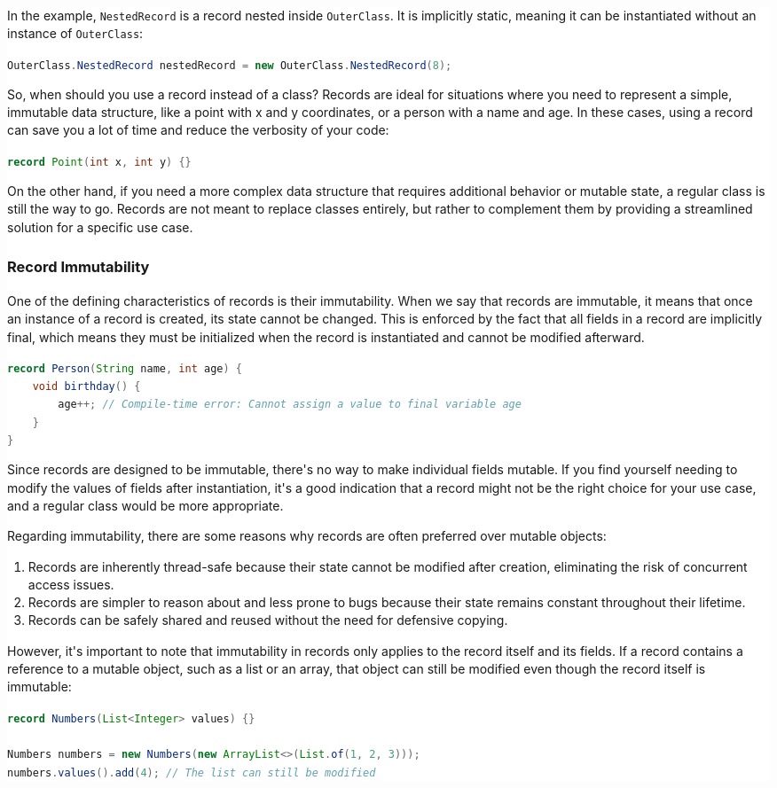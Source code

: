 In the example, `NestedRecord` is a record nested inside `OuterClass`. It is implicitly static, meaning it can be instantiated without an instance of `OuterClass`:
```java
OuterClass.NestedRecord nestedRecord = new OuterClass.NestedRecord(8);
```

So, when should you use a record instead of a class? Records are ideal for situations where you need to represent a simple, immutable data structure, like a point with x and y coordinates, or a person with a name and age. In these cases, using a record can save you a lot of time and reduce the verbosity of your code:

```java
record Point(int x, int y) {}
```

On the other hand, if you need a more complex data structure that requires additional behavior or mutable state, a regular class is still the way to go. Records are not meant to replace classes entirely, but rather to complement them by providing a streamlined solution for a specific use case.

### Record Immutability

One of the defining characteristics of records is their immutability. When we say that records are immutable, it means that once an instance of a record is created, its state cannot be changed. This is enforced by the fact that all fields in a record are implicitly final, which means they must be initialized when the record is instantiated and cannot be modified afterward.

```java
record Person(String name, int age) {
    void birthday() {
        age++; // Compile-time error: Cannot assign a value to final variable age
    }
}
```

Since records are designed to be immutable, there's no way to make individual fields mutable. If you find yourself needing to modify the values of fields after instantiation, it's a good indication that a record might not be the right choice for your use case, and a regular class would be more appropriate.

Regarding immutability, there are some reasons why records are often preferred over mutable objects:

1. Records are inherently thread-safe because their state cannot be modified after creation, eliminating the risk of concurrent access issues.
2. Records are simpler to reason about and less prone to bugs because their state remains constant throughout their lifetime.
3. Records can be safely shared and reused without the need for defensive copying.

However, it's important to note that immutability in records only applies to the record itself and its fields. If a record contains a reference to a mutable object, such as a list or an array, that object can still be modified even though the record itself is immutable:

```java
record Numbers(List<Integer> values) {}

Numbers numbers = new Numbers(new ArrayList<>(List.of(1, 2, 3)));
numbers.values().add(4); // The list can still be modified
```
